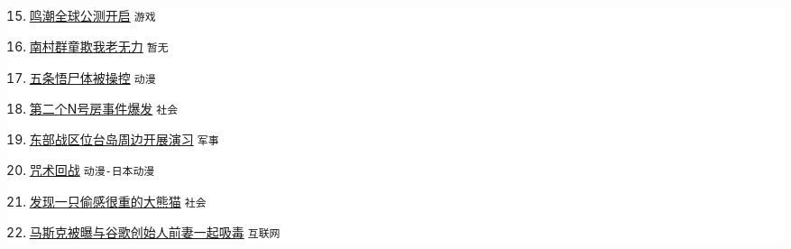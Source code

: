 15. [鸣潮全球公测开启](https://m.weibo.cn/search?containerid=100103type%3D1%26t%3D10%26q%3D%23%E9%B8%A3%E6%BD%AE%E5%85%A8%E7%90%83%E5%85%AC%E6%B5%8B%E5%BC%80%E5%90%AF%23&stream_entry_id=31&isnewpage=1&extparam=seat%3D1%26lcate%3D5001%26cate%3D5001%26pos%3D13%26stream_entry_id%3D31%26dgr%3D0%26realpos%3D12%26band_rank%3D12%26q%3D%2523%25E9%25B8%25A3%25E6%25BD%25AE%25E5%2585%25A8%25E7%2590%2583%25E5%2585%25AC%25E6%25B5%258B%25E5%25BC%2580%25E5%2590%25AF%2523%26flag%3D0%26filter_type%3Drealtimehot%26adid%3D237427%26c_type%3D31%26display_time%3D1716437521%26pre_seqid%3D1716437521365026795137) `游戏` 

16. [南村群童欺我老无力](https://m.weibo.cn/search?containerid=100103type%3D1%26t%3D10%26q%3D%E5%8D%97%E6%9D%91%E7%BE%A4%E7%AB%A5%E6%AC%BA%E6%88%91%E8%80%81%E6%97%A0%E5%8A%9B&stream_entry_id=31&isnewpage=1&extparam=seat%3D1%26lcate%3D5001%26cate%3D5001%26pos%3D14%26stream_entry_id%3D31%26realpos%3D13%26band_rank%3D13%26dgr%3D0%26q%3D%25E5%258D%2597%25E6%259D%2591%25E7%25BE%25A4%25E7%25AB%25A5%25E6%25AC%25BA%25E6%2588%2591%25E8%2580%2581%25E6%2597%25A0%25E5%258A%259B%26filter_type%3Drealtimehot%26flag%3D2%26c_type%3D31%26display_time%3D1716437521%26pre_seqid%3D1716437521365026795137) `暂无` 

17. [五条悟尸体被操控](https://m.weibo.cn/search?containerid=100103type%3D1%26t%3D10%26q%3D%23%E4%BA%94%E6%9D%A1%E6%82%9F%E5%B0%B8%E4%BD%93%E8%A2%AB%E6%93%8D%E6%8E%A7%23&stream_entry_id=31&isnewpage=1&extparam=seat%3D1%26lcate%3D5001%26cate%3D5001%26pos%3D15%26stream_entry_id%3D31%26realpos%3D14%26band_rank%3D14%26dgr%3D0%26q%3D%2523%25E4%25BA%2594%25E6%259D%25A1%25E6%2582%259F%25E5%25B0%25B8%25E4%25BD%2593%25E8%25A2%25AB%25E6%2593%258D%25E6%258E%25A7%2523%26filter_type%3Drealtimehot%26flag%3D1%26c_type%3D31%26display_time%3D1716437521%26pre_seqid%3D1716437521365026795137) `动漫` 

18. [第二个N号房事件爆发](https://m.weibo.cn/search?containerid=100103type%3D1%26t%3D10%26q%3D%23%E7%AC%AC%E4%BA%8C%E4%B8%AAN%E5%8F%B7%E6%88%BF%E4%BA%8B%E4%BB%B6%E7%88%86%E5%8F%91%23&stream_entry_id=31&isnewpage=1&extparam=seat%3D1%26lcate%3D5001%26cate%3D5001%26pos%3D16%26stream_entry_id%3D31%26realpos%3D15%26band_rank%3D15%26dgr%3D0%26q%3D%2523%25E7%25AC%25AC%25E4%25BA%258C%25E4%25B8%25AAN%25E5%258F%25B7%25E6%2588%25BF%25E4%25BA%258B%25E4%25BB%25B6%25E7%2588%2586%25E5%258F%2591%2523%26filter_type%3Drealtimehot%26flag%3D2%26c_type%3D31%26display_time%3D1716437521%26pre_seqid%3D1716437521365026795137) `社会` 

19. [东部战区位台岛周边开展演习](https://m.weibo.cn/search?containerid=100103type%3D1%26t%3D10%26q%3D%23%E4%B8%9C%E9%83%A8%E6%88%98%E5%8C%BA%E4%BD%8D%E5%8F%B0%E5%B2%9B%E5%91%A8%E8%BE%B9%E5%BC%80%E5%B1%95%E6%BC%94%E4%B9%A0%23&stream_entry_id=31&isnewpage=1&extparam=seat%3D1%26lcate%3D5001%26cate%3D5001%26pos%3D17%26stream_entry_id%3D31%26realpos%3D16%26band_rank%3D16%26dgr%3D0%26q%3D%2523%25E4%25B8%259C%25E9%2583%25A8%25E6%2588%2598%25E5%258C%25BA%25E4%25BD%258D%25E5%258F%25B0%25E5%25B2%259B%25E5%2591%25A8%25E8%25BE%25B9%25E5%25BC%2580%25E5%25B1%2595%25E6%25BC%2594%25E4%25B9%25A0%2523%26filter_type%3Drealtimehot%26flag%3D0%26c_type%3D31%26display_time%3D1716437521%26pre_seqid%3D1716437521365026795137) `军事` 

20. [咒术回战](https://m.weibo.cn/search?containerid=100103type%3D1%26t%3D10%26q%3D%E5%92%92%E6%9C%AF%E5%9B%9E%E6%88%98&stream_entry_id=31&isnewpage=1&extparam=seat%3D1%26lcate%3D5001%26cate%3D5001%26pos%3D18%26stream_entry_id%3D31%26realpos%3D17%26band_rank%3D17%26dgr%3D0%26q%3D%25E5%2592%2592%25E6%259C%25AF%25E5%259B%259E%25E6%2588%2598%26filter_type%3Drealtimehot%26flag%3D1%26c_type%3D31%26display_time%3D1716437521%26pre_seqid%3D1716437521365026795137) `动漫-日本动漫` 

21. [发现一只偷感很重的大熊猫](https://m.weibo.cn/search?containerid=100103type%3D1%26t%3D10%26q%3D%23%E5%8F%91%E7%8E%B0%E4%B8%80%E5%8F%AA%E5%81%B7%E6%84%9F%E5%BE%88%E9%87%8D%E7%9A%84%E5%A4%A7%E7%86%8A%E7%8C%AB%23&stream_entry_id=31&isnewpage=1&extparam=seat%3D1%26lcate%3D5001%26cate%3D5001%26pos%3D19%26stream_entry_id%3D31%26realpos%3D18%26band_rank%3D18%26dgr%3D0%26q%3D%2523%25E5%258F%2591%25E7%258E%25B0%25E4%25B8%2580%25E5%258F%25AA%25E5%2581%25B7%25E6%2584%259F%25E5%25BE%2588%25E9%2587%258D%25E7%259A%2584%25E5%25A4%25A7%25E7%2586%258A%25E7%258C%25AB%2523%26filter_type%3Drealtimehot%26flag%3D32768%26c_type%3D31%26display_time%3D1716437521%26pre_seqid%3D1716437521365026795137) `社会` 

22. [马斯克被曝与谷歌创始人前妻一起吸毒](https://m.weibo.cn/search?containerid=100103type%3D1%26t%3D10%26q%3D%23%E9%A9%AC%E6%96%AF%E5%85%8B%E8%A2%AB%E6%9B%9D%E4%B8%8E%E8%B0%B7%E6%AD%8C%E5%88%9B%E5%A7%8B%E4%BA%BA%E5%89%8D%E5%A6%BB%E4%B8%80%E8%B5%B7%E5%90%B8%E6%AF%92%23&stream_entry_id=31&isnewpage=1&extparam=seat%3D1%26lcate%3D5001%26cate%3D5001%26pos%3D20%26stream_entry_id%3D31%26realpos%3D19%26band_rank%3D19%26dgr%3D0%26q%3D%2523%25E9%25A9%25AC%25E6%2596%25AF%25E5%2585%258B%25E8%25A2%25AB%25E6%259B%259D%25E4%25B8%258E%25E8%25B0%25B7%25E6%25AD%258C%25E5%2588%259B%25E5%25A7%258B%25E4%25BA%25BA%25E5%2589%258D%25E5%25A6%25BB%25E4%25B8%2580%25E8%25B5%25B7%25E5%2590%25B8%25E6%25AF%2592%2523%26filter_type%3Drealtimehot%26flag%3D1%26c_type%3D31%26display_time%3D1716437521%26pre_seqid%3D1716437521365026795137) `互联网` 
